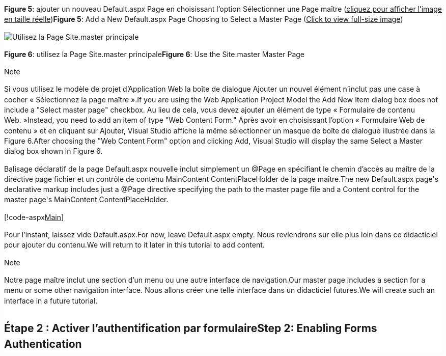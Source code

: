 <span data-ttu-id="c6c40-213">**Figure 5**: ajouter un nouveau Default.aspx Page en choisissant l’option Sélectionner une Page maître ([cliquez pour afficher l’image en taille réelle](an-overview-of-forms-authentication-cs/_static/image13.png))</span><span class="sxs-lookup"><span data-stu-id="c6c40-213">**Figure 5**: Add a New Default.aspx Page Choosing to Select a Master Page ([Click to view full-size image](an-overview-of-forms-authentication-cs/_static/image13.png))</span></span>


![Utilisez la Page Site.master principale](an-overview-of-forms-authentication-cs/_static/image14.png)

<span data-ttu-id="c6c40-215">**Figure 6**: utilisez la Page Site.master principale</span><span class="sxs-lookup"><span data-stu-id="c6c40-215">**Figure 6**: Use the Site.master Master Page</span></span>


> [!NOTE]
> <span data-ttu-id="c6c40-216">Si vous utilisez le modèle de projet d’Application Web la boîte de dialogue Ajouter un nouvel élément n’inclut pas une case à cocher « Sélectionnez la page maître ».</span><span class="sxs-lookup"><span data-stu-id="c6c40-216">If you are using the Web Application Project Model the Add New Item dialog box does not include a "Select master page" checkbox.</span></span> <span data-ttu-id="c6c40-217">Au lieu de cela, vous devez ajouter un élément de type « Formulaire de contenu Web. »</span><span class="sxs-lookup"><span data-stu-id="c6c40-217">Instead, you need to add an item of type "Web Content Form."</span></span> <span data-ttu-id="c6c40-218">Après avoir en choisissant l’option « Formulaire Web de contenu » et en cliquant sur Ajouter, Visual Studio affiche la même sélectionner un masque de boîte de dialogue illustrée dans la Figure 6.</span><span class="sxs-lookup"><span data-stu-id="c6c40-218">After choosing the "Web Content Form" option and clicking Add, Visual Studio will display the same Select a Master dialog box shown in Figure 6.</span></span>


<span data-ttu-id="c6c40-219">Balisage déclaratif de la page Default.aspx nouvelle inclut simplement un @Page en spécifiant le chemin d’accès au maître de la directive page fichier et un contrôle de contenu MainContent ContentPlaceHolder de la page maître.</span><span class="sxs-lookup"><span data-stu-id="c6c40-219">The new Default.aspx page's declarative markup includes just a @Page directive specifying the path to the master page file and a Content control for the master page's MainContent ContentPlaceHolder.</span></span>

[!code-aspx[Main](an-overview-of-forms-authentication-cs/samples/sample2.aspx)]

<span data-ttu-id="c6c40-220">Pour l’instant, laissez vide Default.aspx.</span><span class="sxs-lookup"><span data-stu-id="c6c40-220">For now, leave Default.aspx empty.</span></span> <span data-ttu-id="c6c40-221">Nous reviendrons sur elle plus loin dans ce didacticiel pour ajouter du contenu.</span><span class="sxs-lookup"><span data-stu-id="c6c40-221">We will return to it later in this tutorial to add content.</span></span>

> [!NOTE]
> <span data-ttu-id="c6c40-222">Notre page maître inclut une section d’un menu ou une autre interface de navigation.</span><span class="sxs-lookup"><span data-stu-id="c6c40-222">Our master page includes a section for a menu or some other navigation interface.</span></span> <span data-ttu-id="c6c40-223">Nous allons créer une telle interface dans un didacticiel futures.</span><span class="sxs-lookup"><span data-stu-id="c6c40-223">We will create such an interface in a future tutorial.</span></span>

## <a name="step-2-enabling-forms-authentication"></a><span data-ttu-id="c6c40-224">Étape 2 : Activer l’authentification par formulaire</span><span class="sxs-lookup"><span data-stu-id="c6c40-224">Step 2: Enabling Forms Authentication</span></span>
